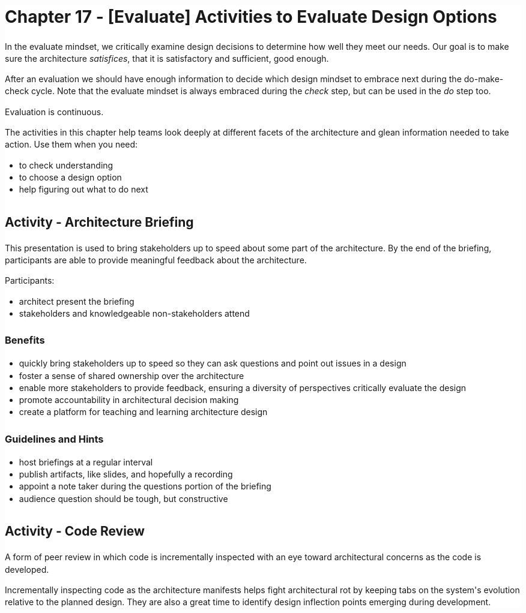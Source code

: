 # Chapter 17 - [Evaluate] Activities to Evaluate Design Options
In the evaluate mindset, we critically examine design decisions to determine how well they meet our needs.
Our goal is to make sure the architecture _satisfices_, that it is satisfactory and sufficient, good enough.

After an evaluation we should have enough information to decide which design mindset to embrace next during the do-make-check cycle.
Note that the evaluate mindset is always embraced during the _check_ step, but can be used in the _do_ step too.

Evaluation is continuous.

The activities in this chapter help teams look deeply at different facets of the architecture and glean information needed to take action.
Use them when you need:
- to check understanding
- to choose a design option
- help figuring out what to do next

## Activity - Architecture Briefing
This presentation is used to bring stakeholders up to speed about some part of the architecture.
By the end of the briefing, participants are able to provide meaningful feedback about the architecture.

Participants:
- architect present the briefing
- stakeholders and knowledgeable non-stakeholders attend

### Benefits
- quickly bring stakeholders up to speed so they can ask questions and point out issues in a design
- foster a sense of shared ownership over the architecture
- enable more stakeholders to provide feedback, ensuring a diversity of perspectives critically evaluate the design
- promote accountability in architectural decision making
- create a platform for teaching and learning architecture design

### Guidelines and Hints
- host briefings at a regular interval
- publish artifacts, like slides, and hopefully a recording
- appoint a note taker during the questions portion of the briefing
- audience question should be tough, but constructive

## Activity - Code Review
A form of peer review in which code is incrementally inspected with an eye toward architectural concerns as the code is developed.

Incrementally inspecting code as the architecture manifests helps fight architectural rot by keeping tabs on the system's evolution relative to the planned design.
They are also a great time to identify design inflection points emerging during development.
